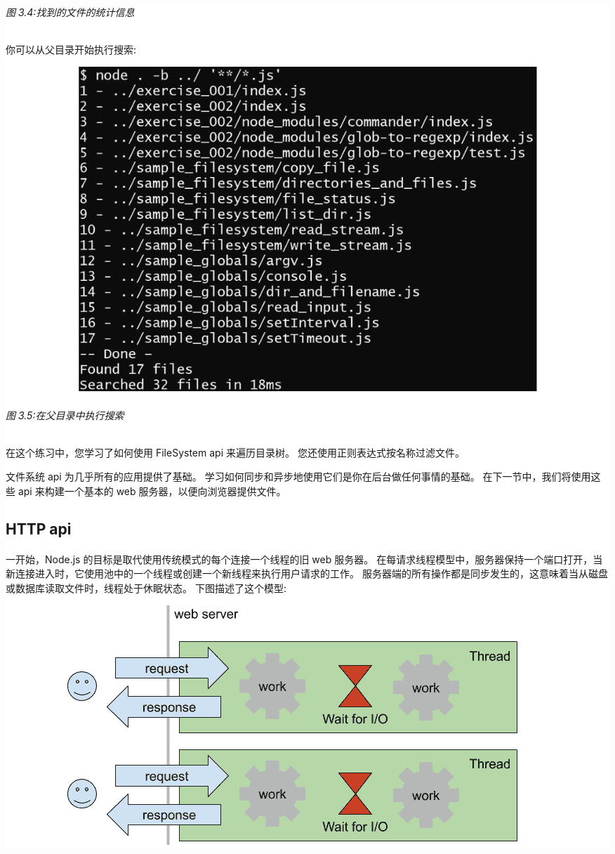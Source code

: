 ###### 图 3.4:找到的文件的统计信息

你可以从父目录开始执行搜索:

![Figure 3.5: Executing the search in the parent directory ](img/C14587_03_05.jpg)

###### 图 3.5:在父目录中执行搜索

在这个练习中，您学习了如何使用 FileSystem api 来遍历目录树。 您还使用正则表达式按名称过滤文件。

文件系统 api 为几乎所有的应用提供了基础。 学习如何同步和异步地使用它们是你在后台做任何事情的基础。 在下一节中，我们将使用这些 api 来构建一个基本的 web 服务器，以便向浏览器提供文件。

## HTTP api

一开始，Node.js 的目标是取代使用传统模式的每个连接一个线程的旧 web 服务器。 在每请求线程模型中，服务器保持一个端口打开，当新连接进入时，它使用池中的一个线程或创建一个新线程来执行用户请求的工作。 服务器端的所有操作都是同步发生的，这意味着当从磁盘或数据库读取文件时，线程处于休眠状态。 下图描述了这个模型:

![Figure 3.6: On the thread-per-request model, threads sleep while the I/O and other blocking operations happen ](img/C14587_03_06.jpg)
